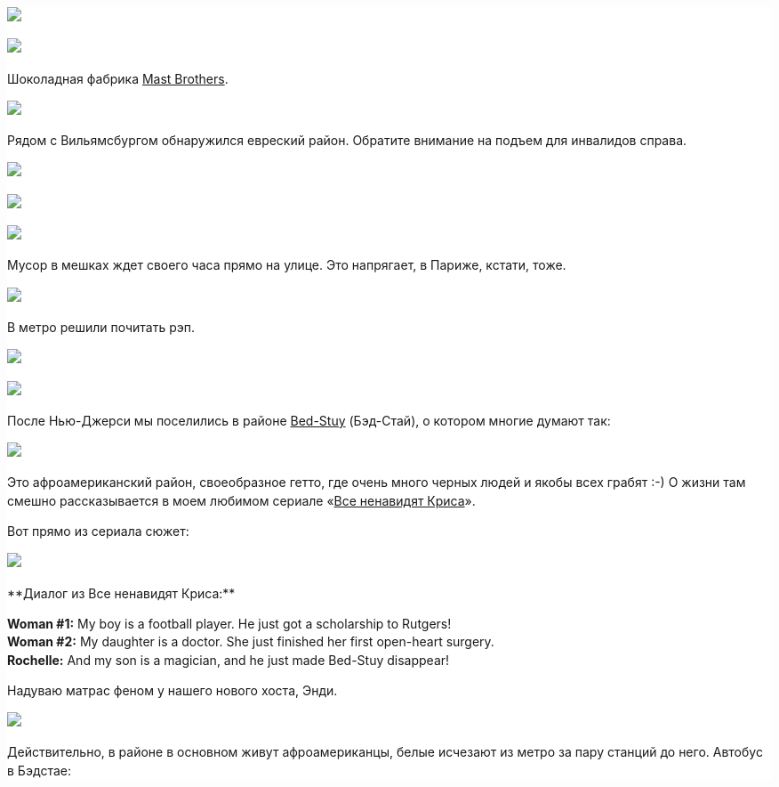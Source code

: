 ![](http://lh3.googleusercontent.com/-4gMjQRYsFAo/UWkt0dr6WbI/AAAAAAAAECA/cEdAQ9JBYy4/w1200/IMG_2463.JPG)

![](http://lh4.googleusercontent.com/-GGNd0OpodVc/Ua9DJU__8vI/AAAAAAAAEUk/VO5l75Xa-9U/w1200/nice-food-places.jpg)

Шоколадная фабрика [Mast Brothers](http://vimeo.com/13664547).

![](http://lh6.googleusercontent.com/-UnlJzlW74hY/Ua8zFUwrpKI/AAAAAAAAEUM/8QtFpVN6okA/w1200/mast-brothers.jpg)

Рядом с Вильямсбургом обнаружился евреский район. Обратите внимание на подъем для инвалидов справа.

![](http://lh5.googleusercontent.com/-eoyjyaw4O0Y/UWktWnLgOOI/AAAAAAAAEBo/qISU4_55fS0/w1200/IMG_2457.JPG)

![](http://lh6.googleusercontent.com/-FijWTNn0wvE/UWktFsfN40I/AAAAAAAAEBY/9PbBVyAQInA/w1200/IMG_2455.JPG)

![](http://lh6.googleusercontent.com/-o1LMh0SEHVw/UWktN1uCEtI/AAAAAAAAEBg/ZQAUULhjuds/w1200/IMG_2456.JPG)

Мусор в мешках ждет своего часа прямо на улице. Это напрягает, в Париже, кстати, тоже.

![](http://lh6.googleusercontent.com/-X_tD-GMeSKI/UWktfrQerdI/AAAAAAAAEBw/pzyAhFOBEag/w1200/IMG_2459.JPG)

В метро решили почитать рэп.

![](http://lh5.googleusercontent.com/-ryggU81nKrs/UWkpD555JCI/AAAAAAAAD7c/uisljEDiFD0/w1200/IMG_2372.JPG)

![](http://lh4.googleusercontent.com/-tkp15NXx4Ys/UWkqhpXCjVI/AAAAAAAAD9c/xviUf4h1HEc/w1200/IMG_2401.JPG)

После Нью-Джерси мы поселились в районе [Bed-Stuy](http://www.airbnb.ru/locations/new-york/bedford-stuyvesant) (Бэд-Стай), о котором многие думают так:

![](http://lh5.googleusercontent.com/-9ge5KUfbxJ8/UWk8jybFwxI/AAAAAAAAEOM/VqUHgUwNrvU/w1200/IMG_3161.JPG)

Это афроамериканский район, своеобразное гетто, где очень много черных людей и якобы всех грабят :-) О жизни там смешно рассказывается в моем любимом сериале «[Все ненавидят Криса](http://ru.wikipedia.org/wiki/%D0%92%D1%81%D0%B5_%D0%BD%D0%B5%D0%BD%D0%B0%D0%B2%D0%B8%D0%B4%D1%8F%D1%82_%D0%9A%D1%80%D0%B8%D1%81%D0%B0)».

Вот прямо из сериала сюжет:

![](http://lh6.googleusercontent.com/-AgXUAoWxZPU/UWkz2D3oAsI/AAAAAAAAEHk/dbkHzhz6JXM/w1200/IMG_2539.JPG)

<aside class="side-note">
**Диалог из Все ненавидят Криса:**

**Woman #1:** My boy is a football player. He just got a scholarship to Rutgers!   
**Woman #2:** My daughter is a doctor. She just finished her first open-heart surgery.  
**Rochelle:** And my son is a magician, and he just made Bed-Stuy disappear!
</aside>

Надуваю матрас феном у нашего нового хоста, Энди.

![](http://lh5.googleusercontent.com/-FQSXg8tnQCE/UWk4zmTMlKI/AAAAAAAAELk/WaKYsdAQ3mA/w1200/IMG_3026.JPG)

Действительно, в районе в основном живут афроамериканцы, белые исчезают из метро за пару станций до него. Автобус в Бэдcтае:
